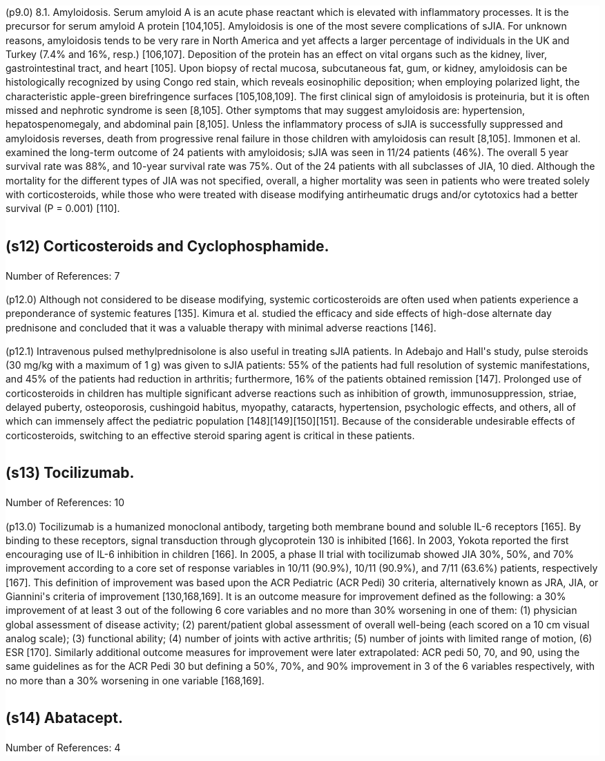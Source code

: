 (p9.0) 8.1. Amyloidosis. Serum amyloid A is an acute phase reactant which is elevated with inflammatory processes. It is the precursor for serum amyloid A protein [104,105]. Amyloidosis is one of the most severe complications of sJIA. For unknown reasons, amyloidosis tends to be very rare in North America and yet affects a larger percentage of individuals in the UK and Turkey (7.4% and 16%, resp.) [106,107]. Deposition of the protein has an effect on vital organs such as the kidney, liver, gastrointestinal tract, and heart [105]. Upon biopsy of rectal mucosa, subcutaneous fat, gum, or kidney, amyloidosis can be histologically recognized by using Congo red stain, which reveals eosinophilic deposition; when employing polarized light, the characteristic apple-green birefringence surfaces [105,108,109]. The first clinical sign of amyloidosis is proteinuria, but it is often missed and nephrotic syndrome is seen [8,105]. Other symptoms that may suggest amyloidosis are: hypertension, hepatospenomegaly, and abdominal pain [8,105]. Unless the inflammatory process of sJIA is successfully suppressed and amyloidosis reverses, death from progressive renal failure in those children with amyloidosis can result [8,105]. Immonen et al. examined the long-term outcome of 24 patients with amyloidosis; sJIA was seen in 11/24 patients (46%). The overall 5 year survival rate was 88%, and 10-year survival rate was 75%. Out of the 24 patients with all subclasses of JIA, 10 died. Although the mortality for the different types of JIA was not specified, overall, a higher mortality was seen in patients who were treated solely with corticosteroids, while those who were treated with disease modifying antirheumatic drugs and/or cytotoxics had a better survival (P = 0.001) [110].
## (s12) Corticosteroids and Cyclophosphamide.
Number of References: 7

(p12.0) Although not considered to be disease modifying, systemic corticosteroids are often used when patients experience a preponderance of systemic features [135]. Kimura et al. studied the efficacy and side effects of high-dose alternate day prednisone and concluded that it was a valuable therapy with minimal adverse reactions [146].

(p12.1) Intravenous pulsed methylprednisolone is also useful in treating sJIA patients. In Adebajo and Hall's study, pulse steroids (30 mg/kg with a maximum of 1 g) was given to sJIA patients: 55% of the patients had full resolution of systemic manifestations, and 45% of the patients had reduction in arthritis; furthermore, 16% of the patients obtained remission [147]. Prolonged use of corticosteroids in children has multiple significant adverse reactions such as inhibition of growth, immunosuppression, striae, delayed puberty, osteoporosis, cushingoid habitus, myopathy, cataracts, hypertension, psychologic effects, and others, all of which can immensely affect the pediatric population [148][149][150][151]. Because of the considerable undesirable effects of corticosteroids, switching to an effective steroid sparing agent is critical in these patients.
## (s13) Tocilizumab.
Number of References: 10

(p13.0) Tocilizumab is a humanized monoclonal antibody, targeting both membrane bound and soluble IL-6 receptors [165]. By binding to these receptors, signal transduction through glycoprotein 130 is inhibited [166]. In 2003, Yokota reported the first encouraging use of IL-6 inhibition in children [166]. In 2005, a phase II trial with tocilizumab showed JIA 30%, 50%, and 70% improvement according to a core set of response variables in 10/11 (90.9%), 10/11 (90.9%), and 7/11 (63.6%) patients, respectively [167]. This definition of improvement was based upon the ACR Pediatric (ACR Pedi) 30 criteria, alternatively known as JRA, JIA, or Giannini's criteria of improvement [130,168,169]. It is an outcome measure for improvement defined as the following: a 30% improvement of at least 3 out of the following 6 core variables and no more than 30% worsening in one of them: (1) physician global assessment of disease activity; (2) parent/patient global assessment of overall well-being (each scored on a 10 cm visual analog scale); (3) functional ability; (4) number of joints with active arthritis; (5) number of joints with limited range of motion, (6) ESR [170]. Similarly additional outcome measures for improvement were later extrapolated: ACR pedi 50, 70, and 90, using the same guidelines as for the ACR Pedi 30 but defining a 50%, 70%, and 90% improvement in 3 of the 6 variables respectively, with no more than a 30% worsening in one variable [168,169].
## (s14) Abatacept.
Number of References: 4
